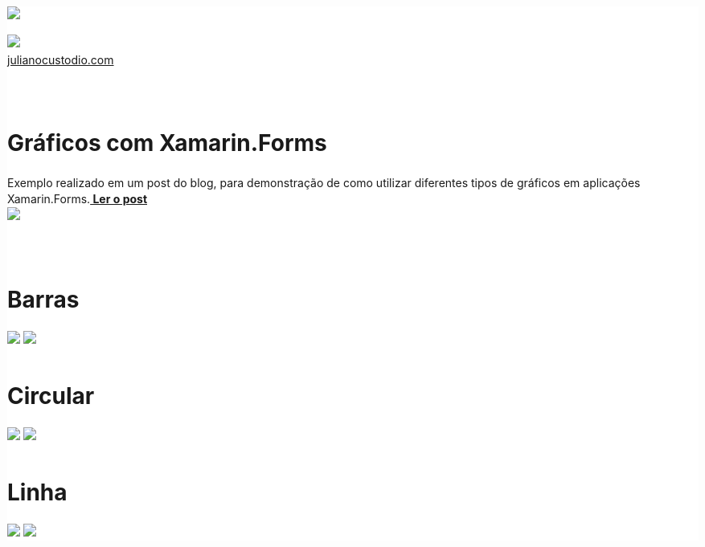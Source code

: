 
<image src="https://camo.githubusercontent.com/f13bbe855abf1e435732ed337f17d7d9e09657ad/68747470733a2f2f63686f6866692e76697375616c73747564696f2e636f6d2f5f617069732f7075626c69632f6275696c642f646566696e6974696f6e732f62396130313732632d303932362d343262382d616632662d3234393533393737336261352f31332f6261646765"/>



  <a href="http://julianocustodio.com" target="_blank"><image width="100px" src="https://julianocustodiosite.files.wordpress.com/2017/02/cropped-logojuliano.png?w=300&h=300&crop=1"/></a>
 <br/><a href="http://julianocustodio.com">julianocustodio.com</a>

 
<br/>

# Gráficos com Xamarin.Forms

Exemplo realizado em um post do blog, para demonstração de como utilizar diferentes tipos de gráficos em aplicações Xamarin.Forms.<a href="http://julianocustodio.com/graficos-xamarin-forms" target="_blank"><b> Ler o post</b></a></br> 
<a href="http://julianocustodio.com/graficos-xamarin-forms">
<image width="800px" src="https://julianocustodiosite.files.wordpress.com/2017/09/imagegraficos.png?w=1462"/></a>

<br/>


# Barras
<p>  
  <image height="500px"src="https://julianocustodiosite.files.wordpress.com/2017/09/screenshot-1505337945169.jpg?w=300&h=533?w=417&h=683"/>
  <image height="500px"src="https://julianocustodiosite.files.wordpress.com/2017/09/2017-09-18_01-36-51.jpg?w=300&h=533?w=417&h=683"/>  
</p>

# Circular
<p>
  <image height="500px"src="https://julianocustodiosite.files.wordpress.com/2017/09/screenshot-1505337974216.jpg?w=300&h=533?w=417&h=683"/>
  <image height="500px"src="https://julianocustodiosite.files.wordpress.com/2017/09/2017-09-18_01-37-19.jpg?w=300&h=533?w=417&h=683"/>
</p>

# Linha
<p>
  <image height="500px"src="https://julianocustodiosite.files.wordpress.com/2017/09/screenshot-1505337990890.jpg?w=300&h=533?w=417&h=683"/>
  <image height="500px"src="https://julianocustodiosite.files.wordpress.com/2017/09/2017-09-18_01-37-27.jpg?w=300&h=533?w=417&h=683"/>
</p>
